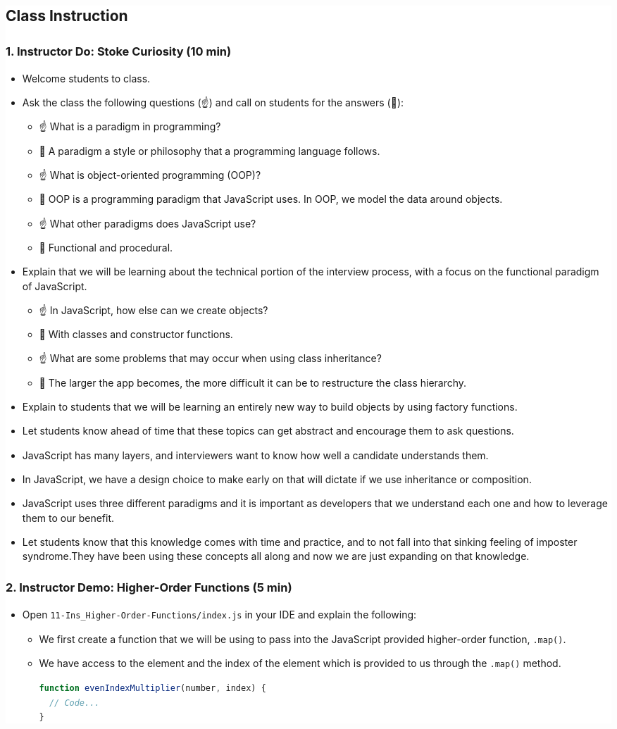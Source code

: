 ## Class Instruction

### 1. Instructor Do: Stoke Curiosity (10 min)

* Welcome students to class.

* Ask the class the following questions (☝️) and call on students for the answers (🙋):

  * ☝ What is a paradigm in programming?

  * 🙋 A paradigm a style or philosophy that a programming language follows.

  * ☝️ What is object-oriented programming (OOP)?

  * 🙋 OOP is a programming paradigm that JavaScript uses. In OOP, we model the data around objects.

  * ☝️ What other paradigms does JavaScript use?

  * 🙋 Functional and procedural.

* Explain that we will be learning about the technical portion of the interview process, with a focus on the functional paradigm of JavaScript.

  * ☝️ In JavaScript, how else can we create objects?

  * 🙋 With classes and constructor functions.

  * ☝️ What are some problems that may occur when using class inheritance?

  * 🙋 The larger the app becomes, the more difficult it can be to restructure the class hierarchy.

* Explain to students that we will be learning an entirely new way to build objects by using factory functions.

* Let students know ahead of time that these topics can get abstract and encourage them to ask questions.

* JavaScript has many layers, and interviewers want to know how well a candidate understands them.

* In JavaScript, we have a design choice to make early on that will dictate if we use inheritance or composition.

* JavaScript uses three different paradigms and it is important as developers that we understand each one and how to leverage them to our benefit.

* Let students know that this knowledge comes with time and practice, and to not fall into that sinking feeling of imposter syndrome.They have been using these concepts all along and now we are just expanding on that knowledge.

### 2. Instructor Demo: Higher-Order Functions (5 min)

* Open `11-Ins_Higher-Order-Functions/index.js` in your IDE and explain the following:

  * We first create a function that we will be using to pass into the JavaScript provided higher-order function, `.map()`.

  * We have access to the element and the index of the element which is provided to us through the `.map()` method.

    ```js
    function evenIndexMultiplier(number, index) {
      // Code...
    }
    ```

